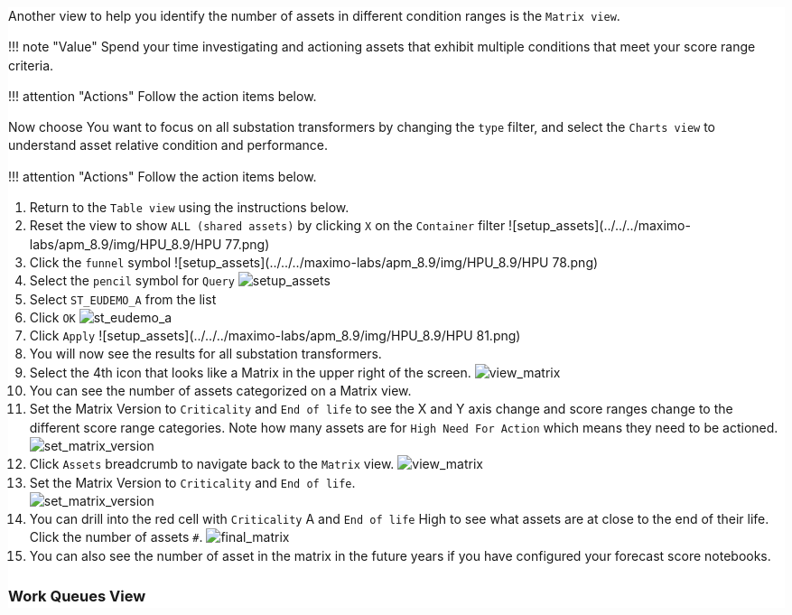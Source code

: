 Another view to help you identify the number of assets in different condition ranges is the `Matrix view`. 

!!! note "Value"
    Spend your time investigating and actioning assets that exhibit multiple conditions that meet your score range criteria. 

!!! attention "Actions"
    Follow the action items below.

Now choose You want to focus on all substation transformers 
by changing  the `type` filter, and select the `Charts view` to understand asset relative condition and performance.

!!! attention "Actions"
    Follow the action items below.

1. Return to the `Table view` using the instructions below.
2. Reset the view to show `ALL (shared assets)` by clicking `X` on the `Container` filter
![setup_assets](../../../maximo-labs/apm_8.9/img/HPU_8.9/HPU 77.png)
3. Click the `funnel` symbol
![setup_assets](../../../maximo-labs/apm_8.9/img/HPU_8.9/HPU 78.png)
4. Select the `pencil` symbol for `Query`
![setup_assets](../../../maximo-labs/apm_8.11/img/hpu_8.11/edit_query_filter.png)
5. Select `ST_EUDEMO_A` from the list
6. Click `OK`
![st_eudemo_a](../../../maximo-labs/apm_8.11/img/hpu_8.11/st_eudemo_a.png)
7. Click `Apply`
![setup_assets](../../../maximo-labs/apm_8.9/img/HPU_8.9/HPU 81.png)
8. You will now see the results for all substation transformers. 
9. Select the 4th icon that looks like a Matrix in the upper right of the screen. 
![view_matrix](../../../maximo-labs/apm_8.11/img/hpu_8.11/view_matrix.png)
10. You can see the number of assets categorized on a Matrix view. 
11. Set the Matrix Version to `Criticality` and `End of life` to see the X and Y axis change and score ranges change to the different score range categories. Note how many assets are for `High Need For Action` which means they need to be actioned. 
![set_matrix_version](../../../maximo-labs/apm_8.11/img/hpu_8.11/set_matrix_version.png)
12. Click `Assets` breadcrumb to navigate back to the `Matrix` view.
![view_matrix](../../../maximo-labs/apm_8.11/img/hpu_8.11/asset_drill_in_view.png)
13. Set the Matrix Version to `Criticality` and `End of life`.  
![set_matrix_version](../../../maximo-labs/apm_8.11/img/hpu_8.11/set_matrix_version.png)
14. You can drill into the red cell with `Criticality` A and `End of life` High to see what assets are at close to the end of their life. Click the number of assets `#`. 
![final_matrix](../../../maximo-labs/apm_8.11/img/hpu_8.11/final_matrix.png)
15. You can also see the number of asset in the matrix in the future years if you have configured your forecast score notebooks.

###  Work Queues View
<a name="charts_view"></a>
